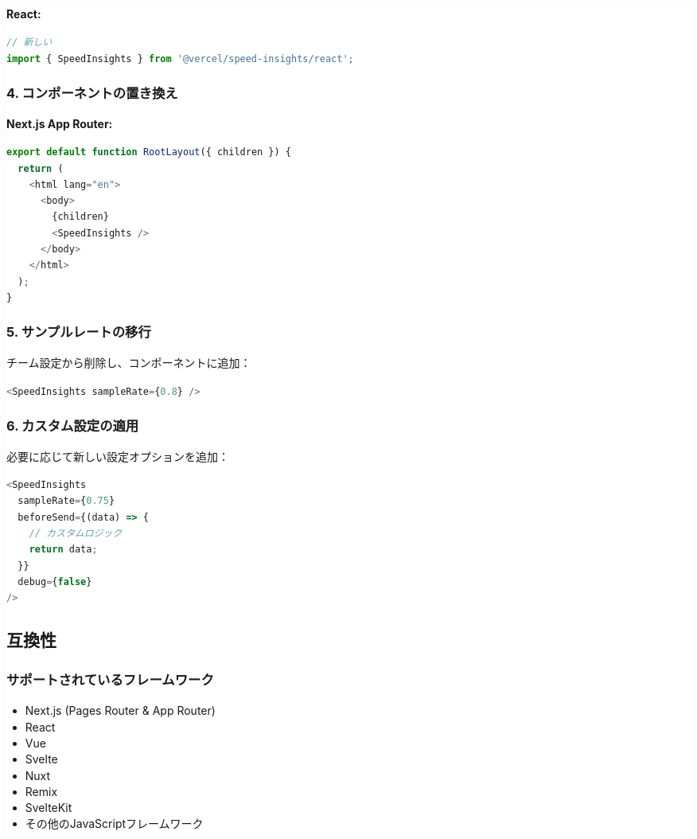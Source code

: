 **React:**
```typescript
// 新しい
import { SpeedInsights } from '@vercel/speed-insights/react';
```

### 4. コンポーネントの置き換え

**Next.js App Router:**
```typescript
export default function RootLayout({ children }) {
  return (
    <html lang="en">
      <body>
        {children}
        <SpeedInsights />
      </body>
    </html>
  );
}
```

### 5. サンプルレートの移行

チーム設定から削除し、コンポーネントに追加：

```typescript
<SpeedInsights sampleRate={0.8} />
```

### 6. カスタム設定の適用

必要に応じて新しい設定オプションを追加：

```typescript
<SpeedInsights
  sampleRate={0.75}
  beforeSend={(data) => {
    // カスタムロジック
    return data;
  }}
  debug={false}
/>
```

## 互換性

### サポートされているフレームワーク

- Next.js (Pages Router & App Router)
- React
- Vue
- Svelte
- Nuxt
- Remix
- SvelteKit
- その他のJavaScriptフレームワーク

